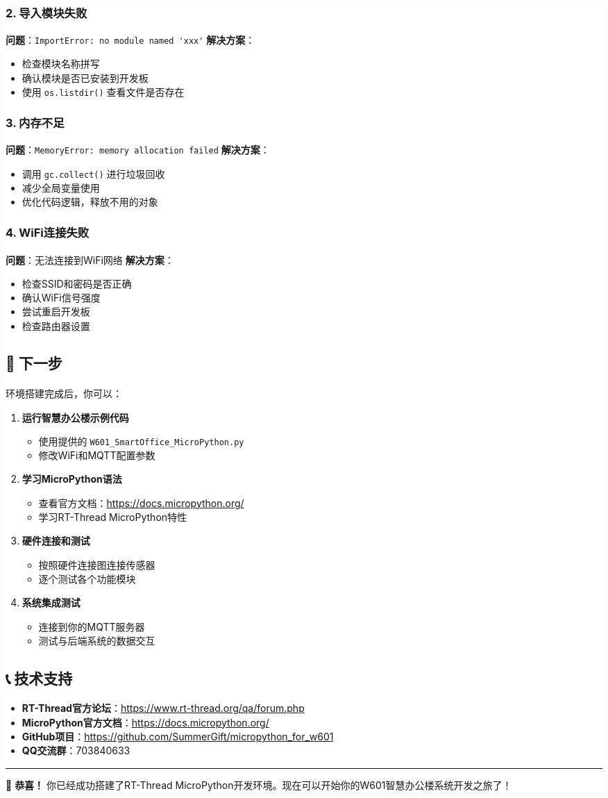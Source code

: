 ### 2. 导入模块失败
**问题**：`ImportError: no module named 'xxx'`
**解决方案**：
- 检查模块名称拼写
- 确认模块是否已安装到开发板
- 使用 `os.listdir()` 查看文件是否存在

### 3. 内存不足
**问题**：`MemoryError: memory allocation failed`
**解决方案**：
- 调用 `gc.collect()` 进行垃圾回收
- 减少全局变量使用
- 优化代码逻辑，释放不用的对象

### 4. WiFi连接失败
**问题**：无法连接到WiFi网络
**解决方案**：
- 检查SSID和密码是否正确
- 确认WiFi信号强度
- 尝试重启开发板
- 检查路由器设置

## 🎯 下一步

环境搭建完成后，你可以：

1. **运行智慧办公楼示例代码**
   - 使用提供的 `W601_SmartOffice_MicroPython.py`
   - 修改WiFi和MQTT配置参数

2. **学习MicroPython语法**
   - 查看官方文档：https://docs.micropython.org/
   - 学习RT-Thread MicroPython特性

3. **硬件连接和测试**
   - 按照硬件连接图连接传感器
   - 逐个测试各个功能模块

4. **系统集成测试**
   - 连接到你的MQTT服务器
   - 测试与后端系统的数据交互

## 📞 技术支持

- **RT-Thread官方论坛**：https://www.rt-thread.org/qa/forum.php
- **MicroPython官方文档**：https://docs.micropython.org/
- **GitHub项目**：https://github.com/SummerGift/micropython_for_w601
- **QQ交流群**：703840633

---

🎉 **恭喜！** 你已经成功搭建了RT-Thread MicroPython开发环境。现在可以开始你的W601智慧办公楼系统开发之旅了！